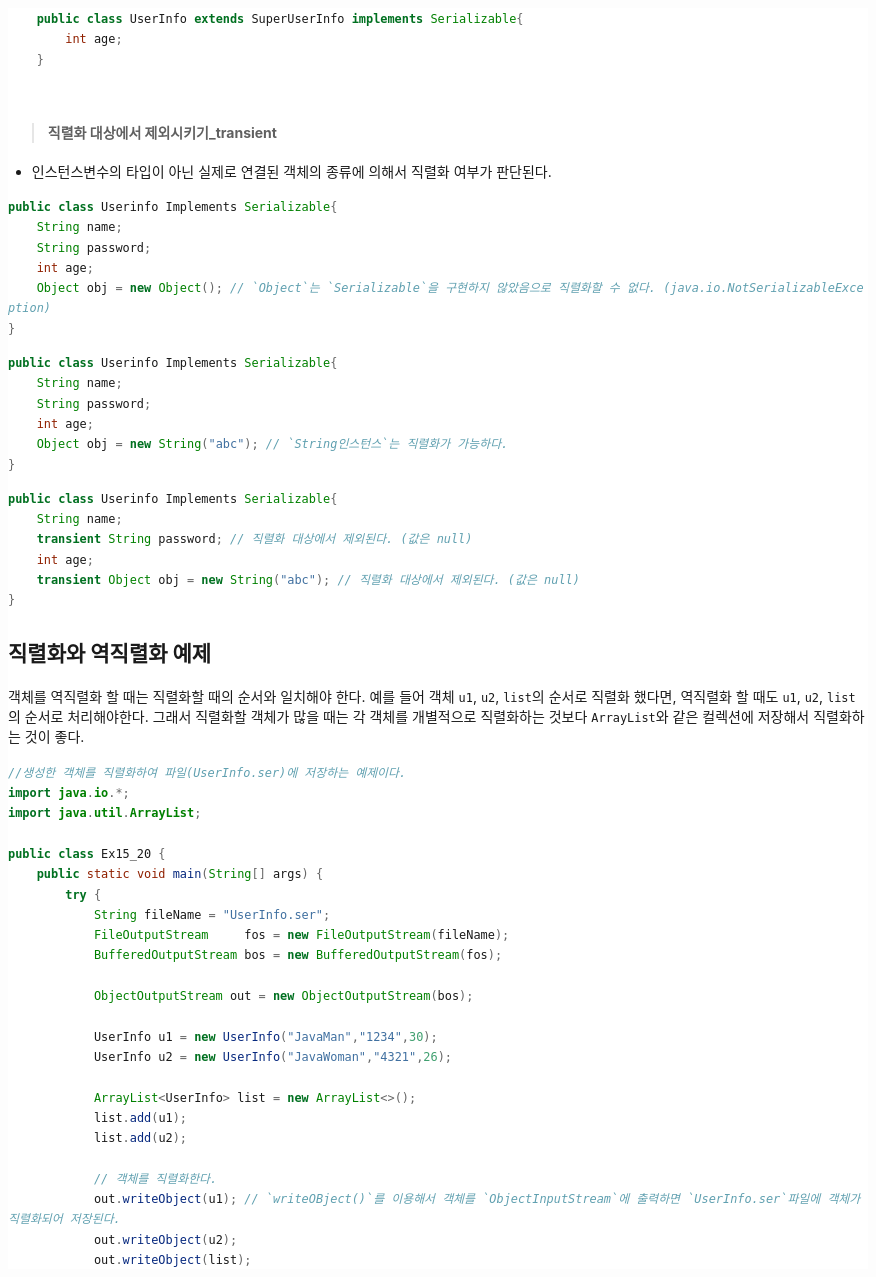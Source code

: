 ```java
	public class UserInfo extends SuperUserInfo implements Serializable{
		int age;
	}
```  
<br>

> #### 직렬화 대상에서 제외시키기_transient
- 인스턴스변수의 타입이 아닌 실제로 연결된 객체의 종류에 의해서 직렬화 여부가 판단된다.
```java
public class Userinfo Implements Serializable{
	String name;
	String password;
	int age;
	Object obj = new Object(); // `Object`는 `Serializable`을 구현하지 않았음으로 직렬화할 수 없다. (java.io.NotSerializableException)
}
```
```java
public class Userinfo Implements Serializable{
	String name;
	String password;
	int age;
	Object obj = new String("abc"); // `String인스턴스`는 직렬화가 가능하다.
}
```
```java
public class Userinfo Implements Serializable{
	String name;
	transient String password; // 직렬화 대상에서 제외된다. (값은 null)
	int age;
	transient Object obj = new String("abc"); // 직렬화 대상에서 제외된다. (값은 null)
}
```

## 직렬화와 역직렬화 예제  
객체를 역직렬화 할 때는 직렬화할 때의 순서와 일치해야 한다. 예를 들어 객체 `u1`, `u2`, `list`의 순서로 직렬화 했다면,
 역직렬화 할 때도 `u1`, `u2`, `list`의 순서로 처리해야한다. 그래서 직렬화할 객체가 많을 때는 각 객체를 개별적으로 직렬화하는 것보다
 `ArrayList`와 같은 컬렉션에 저장해서 직렬화하는 것이 좋다.
```java
//생성한 객체를 직렬화하여 파일(UserInfo.ser)에 저장하는 예제이다.
import java.io.*;
import java.util.ArrayList;

public class Ex15_20 {
	public static void main(String[] args) {
		try {
			String fileName = "UserInfo.ser";
			FileOutputStream     fos = new FileOutputStream(fileName);
			BufferedOutputStream bos = new BufferedOutputStream(fos);

			ObjectOutputStream out = new ObjectOutputStream(bos);
			
			UserInfo u1 = new UserInfo("JavaMan","1234",30);
			UserInfo u2 = new UserInfo("JavaWoman","4321",26);

			ArrayList<UserInfo> list = new ArrayList<>();
			list.add(u1);
			list.add(u2);

			// 객체를 직렬화한다.
			out.writeObject(u1); // `writeOBject()`를 이용해서 객체를 `ObjectInputStream`에 출력하면 `UserInfo.ser`파일에 객체가 직렬화되어 저장된다.
			out.writeObject(u2);
			out.writeObject(list);
```